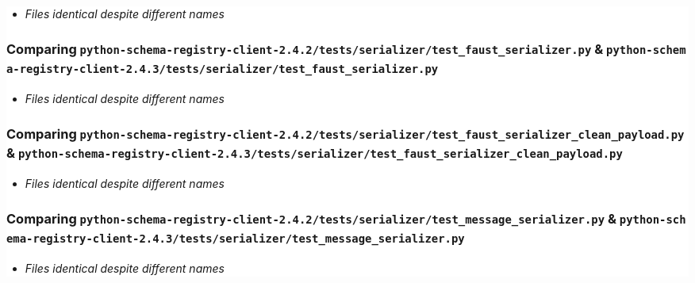  * *Files identical despite different names*

### Comparing `python-schema-registry-client-2.4.2/tests/serializer/test_faust_serializer.py` & `python-schema-registry-client-2.4.3/tests/serializer/test_faust_serializer.py`

 * *Files identical despite different names*

### Comparing `python-schema-registry-client-2.4.2/tests/serializer/test_faust_serializer_clean_payload.py` & `python-schema-registry-client-2.4.3/tests/serializer/test_faust_serializer_clean_payload.py`

 * *Files identical despite different names*

### Comparing `python-schema-registry-client-2.4.2/tests/serializer/test_message_serializer.py` & `python-schema-registry-client-2.4.3/tests/serializer/test_message_serializer.py`

 * *Files identical despite different names*

